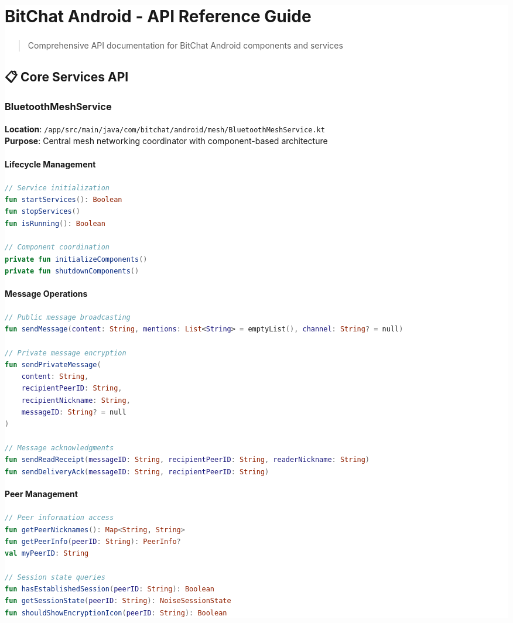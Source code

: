 # BitChat Android - API Reference Guide

> Comprehensive API documentation for BitChat Android components and services

## 📋 Core Services API

### BluetoothMeshService
**Location**: `/app/src/main/java/com/bitchat/android/mesh/BluetoothMeshService.kt`  
**Purpose**: Central mesh networking coordinator with component-based architecture

#### Lifecycle Management
```kotlin
// Service initialization
fun startServices(): Boolean
fun stopServices() 
fun isRunning(): Boolean

// Component coordination
private fun initializeComponents()
private fun shutdownComponents()
```

#### Message Operations
```kotlin
// Public message broadcasting
fun sendMessage(content: String, mentions: List<String> = emptyList(), channel: String? = null)

// Private message encryption
fun sendPrivateMessage(
    content: String, 
    recipientPeerID: String, 
    recipientNickname: String, 
    messageID: String? = null
)

// Message acknowledgments
fun sendReadReceipt(messageID: String, recipientPeerID: String, readerNickname: String)
fun sendDeliveryAck(messageID: String, recipientPeerID: String)
```

#### Peer Management
```kotlin
// Peer information access
fun getPeerNicknames(): Map<String, String>
fun getPeerInfo(peerID: String): PeerInfo?
val myPeerID: String

// Session state queries
fun hasEstablishedSession(peerID: String): Boolean
fun getSessionState(peerID: String): NoiseSessionState
fun shouldShowEncryptionIcon(peerID: String): Boolean
```
